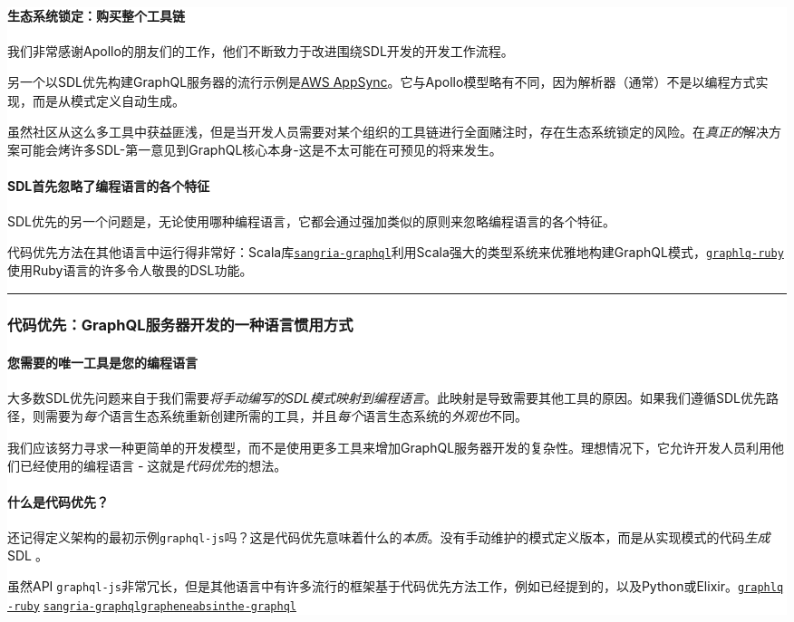 

#### 生态系统锁定：购买整个工具链

我们非常感谢Apollo的朋友们的工作，他们不断致力于改进围绕SDL开发的开发工作流程。

另一个以SDL优先构建GraphQL服务器的流行示例是[AWS AppSync](https://aws-amplify.github.io/docs/js/api#updating-your-graphql-schema)。它与Apollo模型略有不同，因为解析器（通常）不是以编程方式实现，而是从模式定义自动生成。

虽然社区从这么多工具中获益匪浅，但是当开发人员需要对某个组织的工具链进行全面赌注时，存在生态系统锁定的风险。在*真正的*解决方案可能会烤许多SDL-第一意见到GraphQL核心本身-这是不太可能在可预见的将来发生。



#### SDL首先忽略了编程语言的各个特征

SDL优先的另一个问题是，无论使用哪种编程语言，它都会通过强加类似的原则来忽略编程语言的各个特征。

代码优先方法在其他语言中运行得非常好：Scala库[`sangria-graphql`](https://github.com/sangria-graphql/sangria)利用Scala强大的类型系统来优雅地构建GraphQL模式，[`graphlq-ruby`](https://github.com/rmosolgo/graphql-ruby)使用Ruby语言的许多令人敬畏的DSL功能。



------



### 代码优先：GraphQL服务器开发的一种语言惯用方式



#### 您需要的唯一工具是您的编程语言

大多数SDL优先问题来自于我们需要*将手动编写的SDL模式映射到编程语言*。此映射是导致需要其他工具的原因。如果我们遵循SDL优先路径，则需要为*每个*语言生态系统重新创建所需的工具，并且*每个*语言生态系统的*外观也*不同。

我们应该努力寻求一种更简单的开发模型，而不是使用更多工具来增加GraphQL服务器开发的复杂性。理想情况下，它允许开发人员利用他们已经使用的编程语言 - 这就是*代码优先*的想法。



#### 什么是代码优先？

还记得定义架构的最初示例`graphql-js`吗？这是代码优先意味着什么的*本质*。没有手动维护的模式定义版本，而是从实现模式的代码*生成* SDL 。



虽然API `graphql-js`非常冗长，但是其他语言中有许多流行的框架基于代码优先方法工作，例如已经提到的，以及Python或Elixir。[`graphlq-ruby`](https://github.com/rmosolgo/graphql-ruby) [`sangria-graphql`](https://github.com/sangria-graphql/sangria)[`graphene`](https://github.com/graphql-python/graphene)[`absinthe-graphql`](https://github.com/absinthe-graphql/absinthe)


